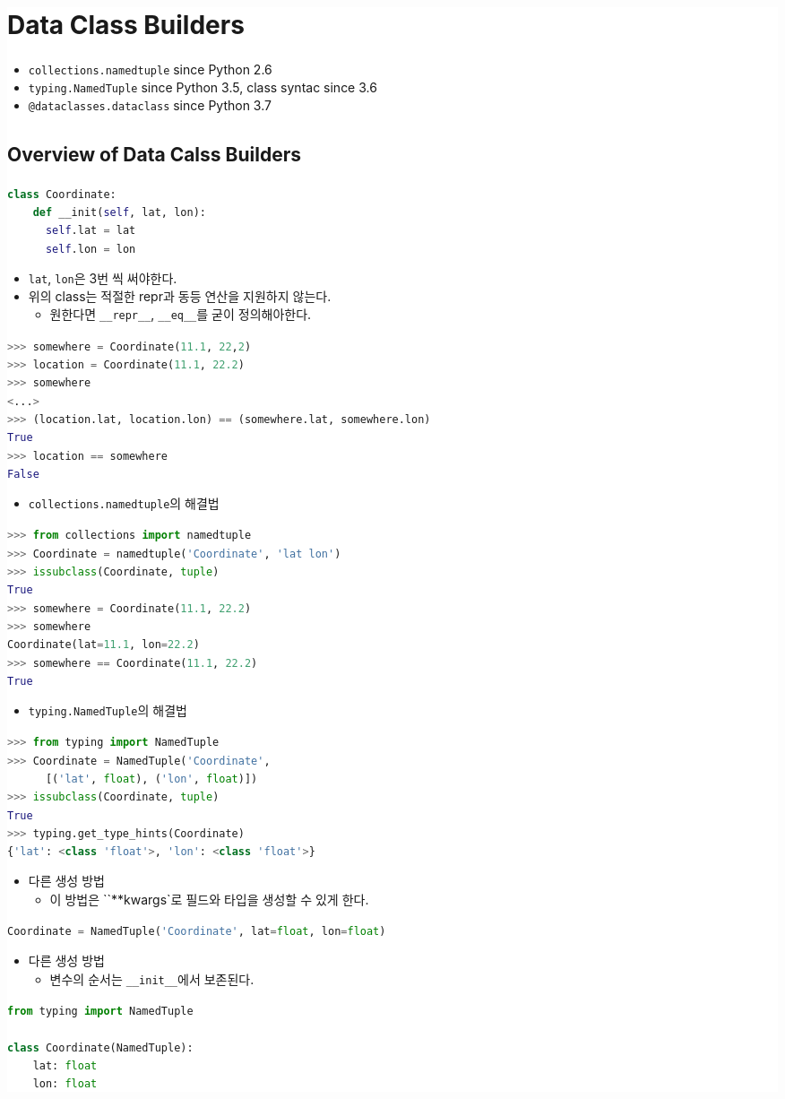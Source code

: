 # Data Class Builders

- `collections.namedtuple` since Python 2.6
- `typing.NamedTuple` since Python 3.5, class syntac since 3.6
- `@dataclasses.dataclass` since Python 3.7

## Overview of Data Calss Builders

```python
class Coordinate:
    def __init(self, lat, lon):
      self.lat = lat
      self.lon = lon
```
- `lat`, `lon`은 3번 씩 써야한다.
- 위의 class는 적절한 repr과 동등 연산을 지원하지 않는다.
  - 원한다면 `__repr__`, `__eq__`를 굳이 정의해아한다.
```python
>>> somewhere = Coordinate(11.1, 22,2)
>>> location = Coordinate(11.1, 22.2)
>>> somewhere
<...>
>>> (location.lat, location.lon) == (somewhere.lat, somewhere.lon)
True
>>> location == somewhere
False
```

- `collections.namedtuple`의 해결법
```python
>>> from collections import namedtuple
>>> Coordinate = namedtuple('Coordinate', 'lat lon')
>>> issubclass(Coordinate, tuple)
True
>>> somewhere = Coordinate(11.1, 22.2)
>>> somewhere
Coordinate(lat=11.1, lon=22.2)
>>> somewhere == Coordinate(11.1, 22.2)
True
```

- `typing.NamedTuple`의 해결법
```python
>>> from typing import NamedTuple
>>> Coordinate = NamedTuple('Coordinate',
      [('lat', float), ('lon', float)])
>>> issubclass(Coordinate, tuple)
True
>>> typing.get_type_hints(Coordinate)
{'lat': <class 'float'>, 'lon': <class 'float'>}
```
- 다른 생성 방법
  - 이 방법은 ``**kwargs`로 필드와 타입을 생성할 수 있게 한다. 
```python
Coordinate = NamedTuple('Coordinate', lat=float, lon=float)
```
- 다른 생성 방법
  - 변수의 순서는 `__init__`에서 보존된다.
```python
from typing import NamedTuple

class Coordinate(NamedTuple):
    lat: float
    lon: float
```